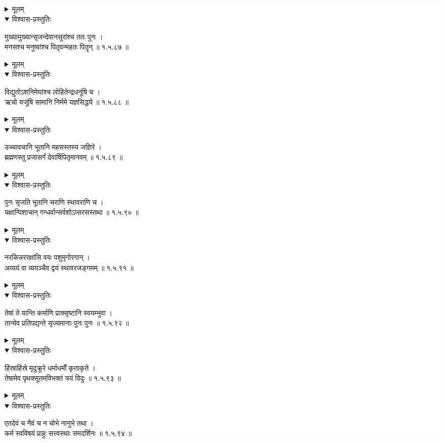 <details><summary>मूलम्</summary></details>

<details open><summary>विश्वास-प्रस्तुतिः</summary>

मुख्यामुख्यान्सृजन्देवानसुरांश्च ततः पुनः ।  
मनसश्च मनुष्यांश्च पितृवन्महतः पितॄन् ॥ १.५.८७ ॥
</details>

<details><summary>मूलम्</summary></details>

<details open><summary>विश्वास-प्रस्तुतिः</summary>

विद्युतोऽशनिमेघांश्च लोहितेन्द्रधनूंषि च ।  
ऋचो यजूंषि सामानि निर्ममे यज्ञसिद्धये ॥ १.५.८८ ॥
</details>

<details><summary>मूलम्</summary></details>

<details open><summary>विश्वास-प्रस्तुतिः</summary>

उच्चावचानि भूतानि महसस्तस्य जज्ञिरे ।  
ब्रह्मणस्तु प्रजासर्गं देवार्षिपितृमानवम् ॥ १.५.८९ ॥
</details>

<details><summary>मूलम्</summary></details>

<details open><summary>विश्वास-प्रस्तुतिः</summary>

पुनः सृजति भूतानि चराणि स्थावराणि च ।  
यक्षान्पिशाचान् गन्धर्वान्सर्वशोऽप्सरसस्तथा ॥ १.५.९० ॥
</details>

<details><summary>मूलम्</summary></details>

<details open><summary>विश्वास-प्रस्तुतिः</summary>

नरकिन्नररक्षांसि वयः पशुमृगोरगान् ।  
अव्ययं वा व्ययञ्चैव द्वयं स्थावरजङ्गमम् ॥ १.५.९१ ॥
</details>

<details><summary>मूलम्</summary></details>

<details open><summary>विश्वास-प्रस्तुतिः</summary>

तेषां ते यान्ति कर्माणि प्राक्सृष्टानि स्वयम्भुवा ।  
तान्येव प्रतिपद्यन्ते सृज्यमानाः पुनः पुनः ॥ १.५.९२ ॥
</details>

<details><summary>मूलम्</summary></details>

<details open><summary>विश्वास-प्रस्तुतिः</summary>

हिंस्राहिंस्रे मृदुक्रूरे धर्माधर्मौं कृताकृते ।  
तेषामेव पृथक्सूतमविभक्तं त्रयं विदुः ॥ १.५.९३ ॥
</details>

<details><summary>मूलम्</summary></details>

<details open><summary>विश्वास-प्रस्तुतिः</summary>

एतदेवं च नैवं च न चोभे नानुभे तथा ।  
कर्म स्वविषयं प्राहुः सत्त्वस्थाः समदर्शिनः ॥ १.५.९४ ॥
</details>
